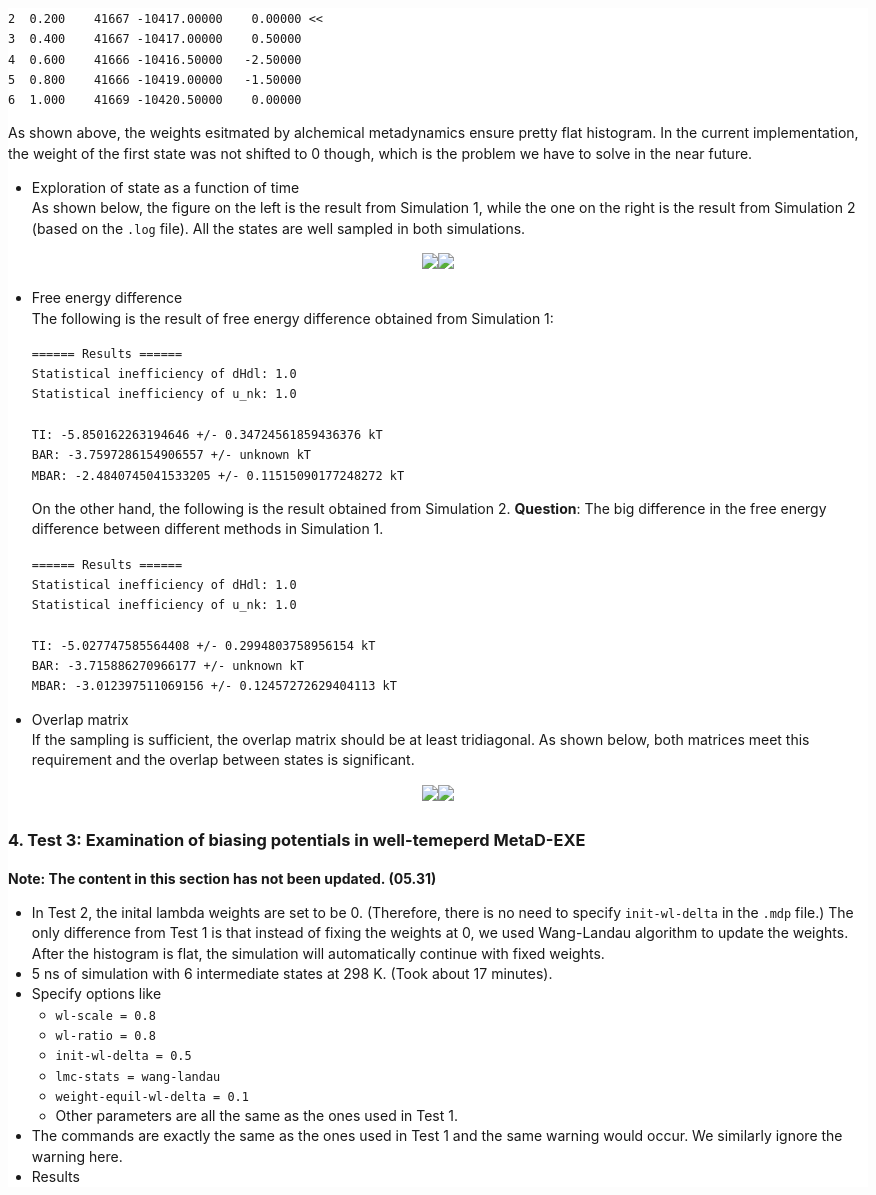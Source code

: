  ```
  2  0.200    41667 -10417.00000    0.00000 <<
  3  0.400    41667 -10417.00000    0.50000
  4  0.600    41666 -10416.50000   -2.50000
  5  0.800    41666 -10419.00000   -1.50000
  6  1.000    41669 -10420.50000    0.00000
  ```
  As shown above, the weights esitmated by alchemical metadynamics ensure pretty flat histogram. In the current implementation, the weight of the first state was not shifted to 0 though, which is the problem we have to solve in the near future.
- Exploration of state as a function of time</br>
As shown below, the figure on the left is the result from Simulation 1, while the one on the right is the result from Simulation 2 (based on the `.log` file). All the states are well sampled in both simulations.
<center><img src=https://i.imgur.com/PyqenR1.png width=330><img src=https://i.imgur.com/QiJYqHN.png width=330></center> 

- Free energy difference </br>
The following is the result of free energy difference obtained from Simulation 1:
  ```
  ====== Results ======
  Statistical inefficiency of dHdl: 1.0
  Statistical inefficiency of u_nk: 1.0

  TI: -5.850162263194646 +/- 0.34724561859436376 kT
  BAR: -3.7597286154906557 +/- unknown kT
  MBAR: -2.4840745041533205 +/- 0.11515090177248272 kT
  ```
  On the other hand, the following is the result obtained from Simulation 2. 
  **Question**: The big difference in the free energy difference between different methods in Simulation 1.
  ```
  ====== Results ======
  Statistical inefficiency of dHdl: 1.0
  Statistical inefficiency of u_nk: 1.0

  TI: -5.027747585564408 +/- 0.2994803758956154 kT
  BAR: -3.715886270966177 +/- unknown kT
  MBAR: -3.012397511069156 +/- 0.12457272629404113 kT
  ```

- Overlap matrix</br>
If the sampling is sufficient, the overlap matrix should be at least tridiagonal. As shown below, both matrices meet this requirement and the overlap between states is significant. 
<center><img src=https://i.imgur.com/NCFypph.png width=330><img src=https://i.imgur.com/uCC98nd.png width=330></center> 




### 4. Test 3: Examination of biasing potentials in well-temeperd MetaD-EXE 
**Note: The content in this section has not been updated. (05.31)**
- In Test 2, the inital lambda weights are set to be 0. (Therefore, there is no need to specify `init-wl-delta` in the `.mdp` file.) The only difference from Test 1 is that instead of fixing the weights at 0, we used Wang-Landau algorithm to update the weights. After the histogram is flat, the simulation will automatically continue with fixed weights.
- 5 ns of simulation with 6 intermediate states at 298 K. (Took about 17 minutes).
- Specify options like 
    - `wl-scale = 0.8`
    - `wl-ratio = 0.8`
    - `init-wl-delta = 0.5`
    - `lmc-stats = wang-landau`
    - `weight-equil-wl-delta = 0.1`
    - Other parameters are all the same as the ones used in Test 1.
- The commands are exactly the same as the ones used in Test 1 and the same warning would occur. We similarly ignore the warning here.
- Results